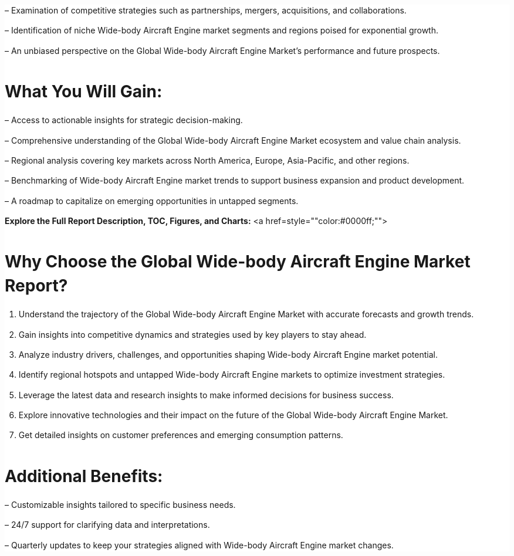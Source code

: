 – Examination of competitive strategies such as partnerships, mergers, acquisitions, and collaborations.

– Identification of niche Wide-body Aircraft Engine market segments and regions poised for exponential growth.

– An unbiased perspective on the Global Wide-body Aircraft Engine Market’s performance and future prospects.

# <strong>What You Will Gain:</strong>

– Access to actionable insights for strategic decision-making.

– Comprehensive understanding of the Global Wide-body Aircraft Engine Market ecosystem and value chain analysis.

– Regional analysis covering key markets across North America, Europe, Asia-Pacific, and other regions.

– Benchmarking of Wide-body Aircraft Engine market trends to support business expansion and product development.

– A roadmap to capitalize on emerging opportunities in untapped segments.

<strong>Explore the Full Report Description, TOC, Figures, and Charts:</strong>
<a href=style=""color:#0000ff;""></a>

# <strong>Why Choose the Global Wide-body Aircraft Engine Market Report?</strong>

1. Understand the trajectory of the Global Wide-body Aircraft Engine Market with accurate forecasts and growth trends.

2. Gain insights into competitive dynamics and strategies used by key players to stay ahead.

3. Analyze industry drivers, challenges, and opportunities shaping Wide-body Aircraft Engine market potential.

4. Identify regional hotspots and untapped Wide-body Aircraft Engine markets to optimize investment strategies.

5. Leverage the latest data and research insights to make informed decisions for business success.

6. Explore innovative technologies and their impact on the future of the Global Wide-body Aircraft Engine Market.

7. Get detailed insights on customer preferences and emerging consumption patterns.

# <strong>Additional Benefits:</strong>

– Customizable insights tailored to specific business needs.

– 24/7 support for clarifying data and interpretations.

– Quarterly updates to keep your strategies aligned with Wide-body Aircraft Engine market changes.
